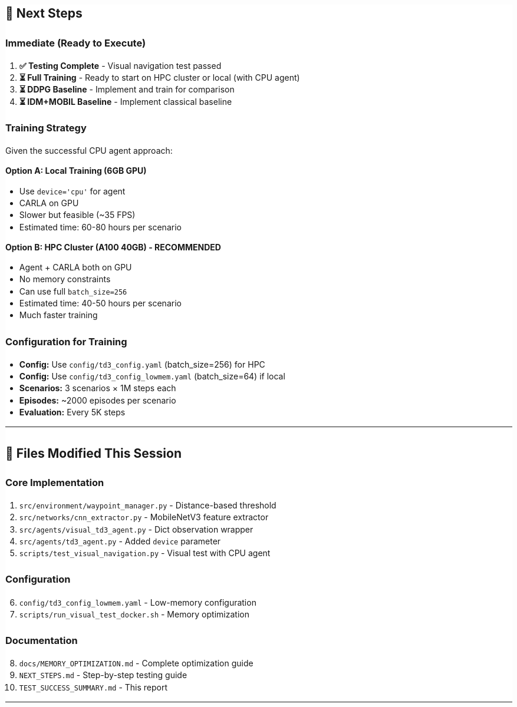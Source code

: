 
## 🚀 Next Steps

### Immediate (Ready to Execute)
1. **✅ Testing Complete** - Visual navigation test passed
2. **⏳ Full Training** - Ready to start on HPC cluster or local (with CPU agent)
3. **⏳ DDPG Baseline** - Implement and train for comparison
4. **⏳ IDM+MOBIL Baseline** - Implement classical baseline

### Training Strategy
Given the successful CPU agent approach:

**Option A: Local Training (6GB GPU)**
- Use `device='cpu'` for agent
- CARLA on GPU
- Slower but feasible (~35 FPS)
- Estimated time: 60-80 hours per scenario

**Option B: HPC Cluster (A100 40GB) - RECOMMENDED**
- Agent + CARLA both on GPU
- No memory constraints
- Can use full `batch_size=256`
- Estimated time: 40-50 hours per scenario
- Much faster training

### Configuration for Training
- **Config:** Use `config/td3_config.yaml` (batch_size=256) for HPC
- **Config:** Use `config/td3_config_lowmem.yaml` (batch_size=64) if local
- **Scenarios:** 3 scenarios × 1M steps each
- **Episodes:** ~2000 episodes per scenario
- **Evaluation:** Every 5K steps

---

## 📝 Files Modified This Session

### Core Implementation
1. `src/environment/waypoint_manager.py` - Distance-based threshold
2. `src/networks/cnn_extractor.py` - MobileNetV3 feature extractor
3. `src/agents/visual_td3_agent.py` - Dict observation wrapper
4. `src/agents/td3_agent.py` - Added `device` parameter
5. `scripts/test_visual_navigation.py` - Visual test with CPU agent

### Configuration
6. `config/td3_config_lowmem.yaml` - Low-memory configuration
7. `scripts/run_visual_test_docker.sh` - Memory optimization

### Documentation
8. `docs/MEMORY_OPTIMIZATION.md` - Complete optimization guide
9. `NEXT_STEPS.md` - Step-by-step testing guide
10. `TEST_SUCCESS_SUMMARY.md` - This report

---